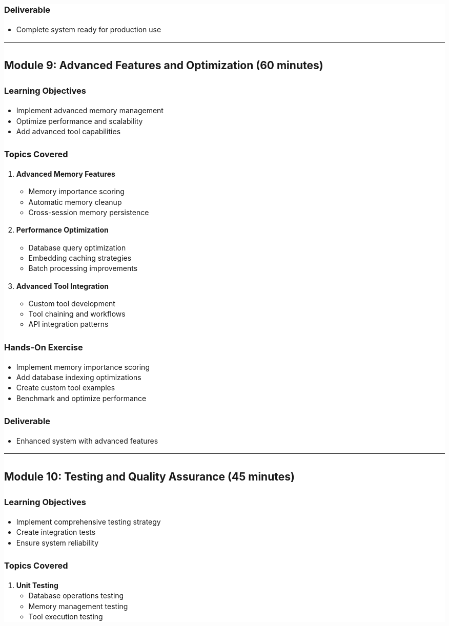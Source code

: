 ### Deliverable
- Complete system ready for production use

---

## Module 9: Advanced Features and Optimization (60 minutes)

### Learning Objectives
- Implement advanced memory management
- Optimize performance and scalability
- Add advanced tool capabilities

### Topics Covered
1. **Advanced Memory Features**
   - Memory importance scoring
   - Automatic memory cleanup
   - Cross-session memory persistence

2. **Performance Optimization**
   - Database query optimization
   - Embedding caching strategies
   - Batch processing improvements

3. **Advanced Tool Integration**
   - Custom tool development
   - Tool chaining and workflows
   - API integration patterns

### Hands-On Exercise
- Implement memory importance scoring
- Add database indexing optimizations
- Create custom tool examples
- Benchmark and optimize performance

### Deliverable
- Enhanced system with advanced features

---

## Module 10: Testing and Quality Assurance (45 minutes)

### Learning Objectives
- Implement comprehensive testing strategy
- Create integration tests
- Ensure system reliability

### Topics Covered
1. **Unit Testing**
   - Database operations testing
   - Memory management testing
   - Tool execution testing
